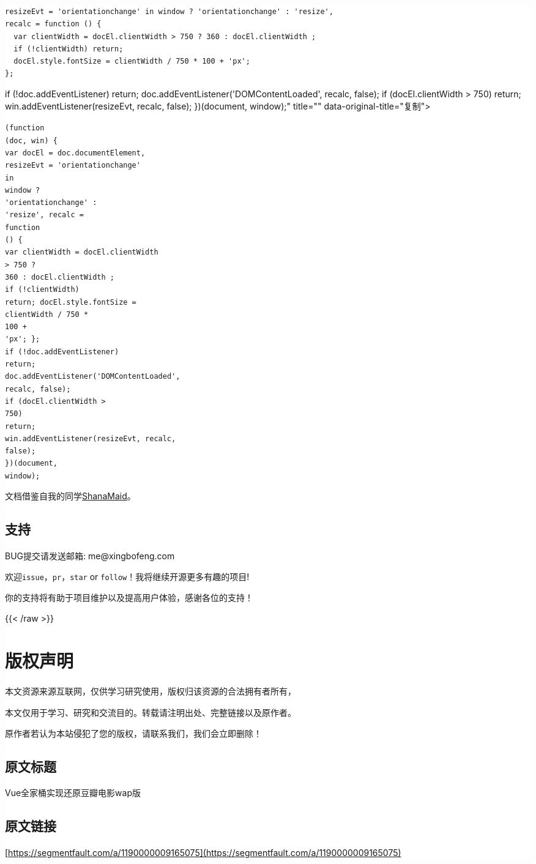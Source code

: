     resizeEvt = 'orientationchange' in window ? 'orientationchange' : 'resize',
    recalc = function () {
      var clientWidth = docEl.clientWidth > 750 ? 360 : docEl.clientWidth ;
      if (!clientWidth) return;
      docEl.style.fontSize = clientWidth / 750 * 100 + 'px';
    };
  if (!doc.addEventListener) return;
  doc.addEventListener('DOMContentLoaded', recalc, false);
  if (docEl.clientWidth > 750) return;
  win.addEventListener(resizeEvt, recalc, false);
})(document, window);" title="" data-original-title="复制"></span>
      <span type="button" class="saveToNote code-tool" data-toggle="tooltip" data-placement="top" title="" data-original-title="放进笔记"></span>
      </div>
      </div><pre class="javascript hljs"><code class="javascript">(<span class="hljs-function"><span class="hljs-keyword">function</span> (<span class="hljs-params">doc, win</span>) </span>{
  <span class="hljs-keyword">var</span> docEl = doc.documentElement,
    resizeEvt = <span class="hljs-string">'orientationchange'</span> <span class="hljs-keyword">in</span> <span class="hljs-built_in">window</span> ? <span class="hljs-string">'orientationchange'</span> : <span class="hljs-string">'resize'</span>,
    recalc = <span class="hljs-function"><span class="hljs-keyword">function</span> (<span class="hljs-params"></span>) </span>{
      <span class="hljs-keyword">var</span> clientWidth = docEl.clientWidth &gt; <span class="hljs-number">750</span> ? <span class="hljs-number">360</span> : docEl.clientWidth ;
      <span class="hljs-keyword">if</span> (!clientWidth) <span class="hljs-keyword">return</span>;
      docEl.style.fontSize = clientWidth / <span class="hljs-number">750</span> * <span class="hljs-number">100</span> + <span class="hljs-string">'px'</span>;
    };
  <span class="hljs-keyword">if</span> (!doc.addEventListener) <span class="hljs-keyword">return</span>;
  doc.addEventListener(<span class="hljs-string">'DOMContentLoaded'</span>, recalc, <span class="hljs-literal">false</span>);
  <span class="hljs-keyword">if</span> (docEl.clientWidth &gt; <span class="hljs-number">750</span>) <span class="hljs-keyword">return</span>;
  win.addEventListener(resizeEvt, recalc, <span class="hljs-literal">false</span>);
})(<span class="hljs-built_in">document</span>, <span class="hljs-built_in">window</span>);</code></pre>
<p>文档借鉴自我的同学<a href="https://github.com/ShanaMaid" rel="nofollow noreferrer" target="_blank">ShanaMaid</a>。</p>
<h2 id="articleHeader21">支持</h2>
<p>BUG提交请发送邮箱: me@xingbofeng.com</p>
<p>欢迎<code>issue</code>，<code>pr</code>，<code>star</code> or <code>follow</code>！我将继续开源更多有趣的项目!</p>
<p>你的支持将有助于项目维护以及提高用户体验，感谢各位的支持！</p>

                
{{< /raw >}}

# 版权声明
本文资源来源互联网，仅供学习研究使用，版权归该资源的合法拥有者所有，

本文仅用于学习、研究和交流目的。转载请注明出处、完整链接以及原作者。

原作者若认为本站侵犯了您的版权，请联系我们，我们会立即删除！

## 原文标题
Vue全家桶实现还原豆瓣电影wap版

## 原文链接
[https://segmentfault.com/a/1190000009165075](https://segmentfault.com/a/1190000009165075)

